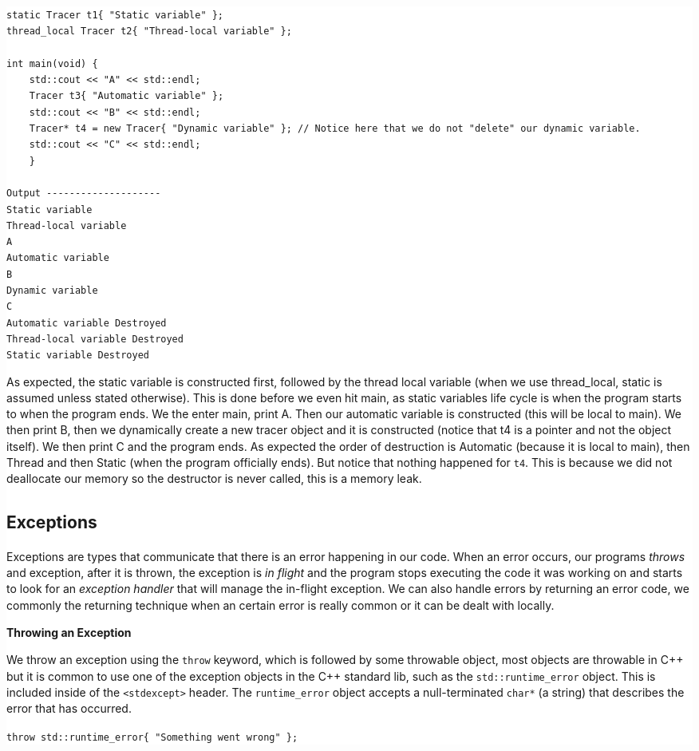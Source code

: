     static Tracer t1{ "Static variable" };
    thread_local Tracer t2{ "Thread-local variable" };

    int main(void) {
        std::cout << "A" << std::endl;
        Tracer t3{ "Automatic variable" };
        std::cout << "B" << std::endl; 
        Tracer* t4 = new Tracer{ "Dynamic variable" }; // Notice here that we do not "delete" our dynamic variable.
        std::cout << "C" << std::endl;
        }

    Output --------------------
    Static variable
    Thread-local variable
    A
    Automatic variable
    B
    Dynamic variable
    C
    Automatic variable Destroyed
    Thread-local variable Destroyed
    Static variable Destroyed

As expected, the static variable is constructed first, followed by the thread local variable (when we use thread_local, static is assumed unless stated otherwise). This is done before we even hit main, as static variables life cycle is when the program starts to when the program ends. We the enter main, print A. Then our automatic variable is constructed (this will be local to main). We then print B, then we dynamically create a new tracer object and it is constructed (notice that t4 is a pointer and not the object itself). We then print C and the program ends. As expected the order of destruction is Automatic (because it is local to main), then Thread and then Static (when the program officially ends). But notice that nothing happened for `t4`. This is because we did not deallocate our memory so the destructor is never called, this is a memory leak.


## Exceptions

Exceptions are types that communicate that there is an error happening in our code. When an error occurs, our programs *throws* and exception, after it is thrown, the exception is *in flight* and the program stops executing the code it was working on and starts to look for an *exception handler* that will manage the in-flight exception. We can also handle errors by returning an error code, we commonly the returning technique when an certain error is really common or it can be dealt with locally.

**Throwing an Exception**

We throw an exception using the `throw` keyword, which is followed by some throwable object, most objects are throwable in C++ but it is common to use one of the exception objects in the C++ standard lib, such as the `std::runtime_error` object. This is included inside of the `<stdexcept>` header. The `runtime_error` object accepts a null-terminated `char*` (a string) that describes the error that has occurred.

    throw std::runtime_error{ "Something went wrong" };
